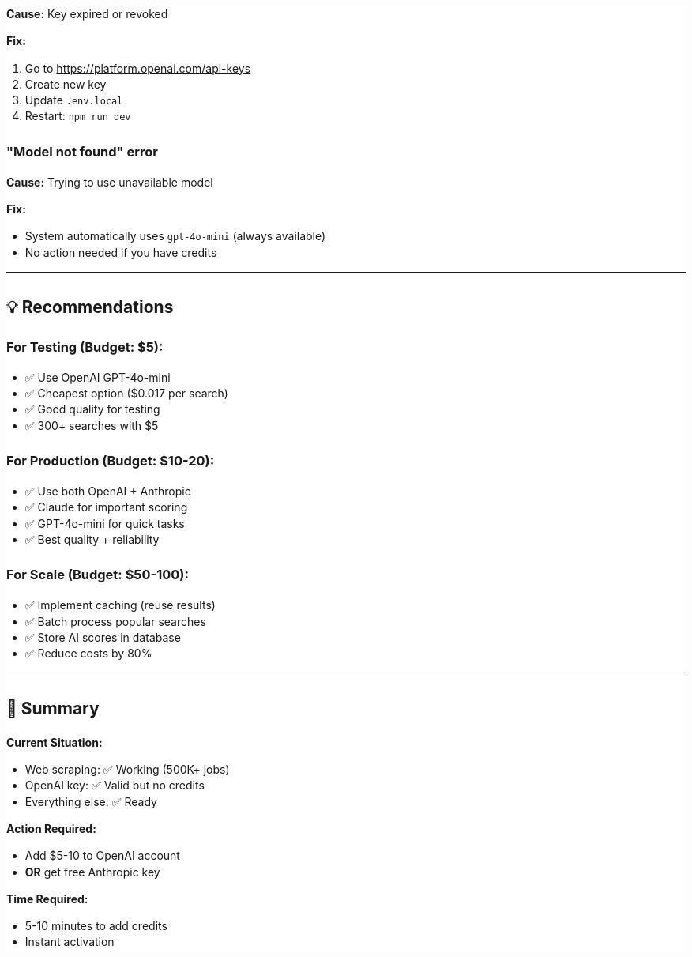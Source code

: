 **Cause:** Key expired or revoked

**Fix:**
1. Go to https://platform.openai.com/api-keys
2. Create new key
3. Update `.env.local`
4. Restart: `npm run dev`

### "Model not found" error

**Cause:** Trying to use unavailable model

**Fix:**
- System automatically uses `gpt-4o-mini` (always available)
- No action needed if you have credits

---

## 💡 Recommendations

### For Testing (Budget: $5):
- ✅ Use OpenAI GPT-4o-mini
- ✅ Cheapest option ($0.017 per search)
- ✅ Good quality for testing
- ✅ 300+ searches with $5

### For Production (Budget: $10-20):
- ✅ Use both OpenAI + Anthropic
- ✅ Claude for important scoring
- ✅ GPT-4o-mini for quick tasks
- ✅ Best quality + reliability

### For Scale (Budget: $50-100):
- ✅ Implement caching (reuse results)
- ✅ Batch process popular searches
- ✅ Store AI scores in database
- ✅ Reduce costs by 80%

---

## 📝 Summary

**Current Situation:**
- Web scraping: ✅ Working (500K+ jobs)
- OpenAI key: ✅ Valid but no credits
- Everything else: ✅ Ready

**Action Required:**
- Add $5-10 to OpenAI account
- **OR** get free Anthropic key

**Time Required:**
- 5-10 minutes to add credits
- Instant activation
